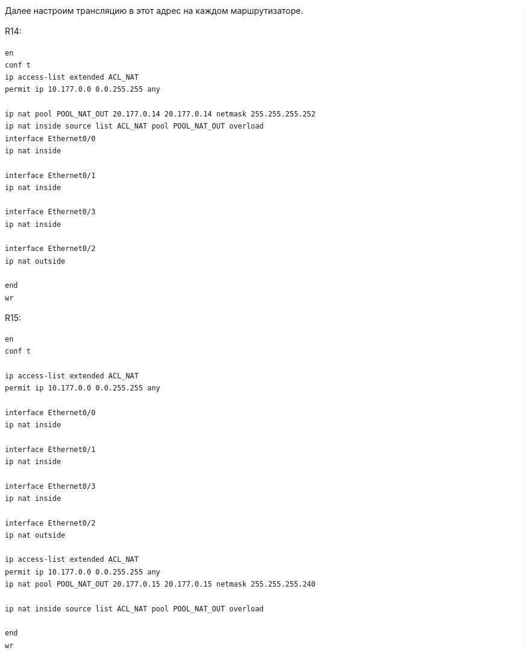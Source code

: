 Далее настроим трансляцию в этот адрес на каждом маршрутизаторе.

R14:

```
en
conf t
ip access-list extended ACL_NAT
permit ip 10.177.0.0 0.0.255.255 any

ip nat pool POOL_NAT_OUT 20.177.0.14 20.177.0.14 netmask 255.255.255.252
ip nat inside source list ACL_NAT pool POOL_NAT_OUT overload
interface Ethernet0/0
ip nat inside

interface Ethernet0/1
ip nat inside

interface Ethernet0/3
ip nat inside

interface Ethernet0/2
ip nat outside

end
wr
```

R15:

```
en
conf t

ip access-list extended ACL_NAT
permit ip 10.177.0.0 0.0.255.255 any

interface Ethernet0/0
ip nat inside

interface Ethernet0/1
ip nat inside

interface Ethernet0/3
ip nat inside

interface Ethernet0/2
ip nat outside

ip access-list extended ACL_NAT
permit ip 10.177.0.0 0.0.255.255 any
ip nat pool POOL_NAT_OUT 20.177.0.15 20.177.0.15 netmask 255.255.255.240

ip nat inside source list ACL_NAT pool POOL_NAT_OUT overload

end
wr
```

